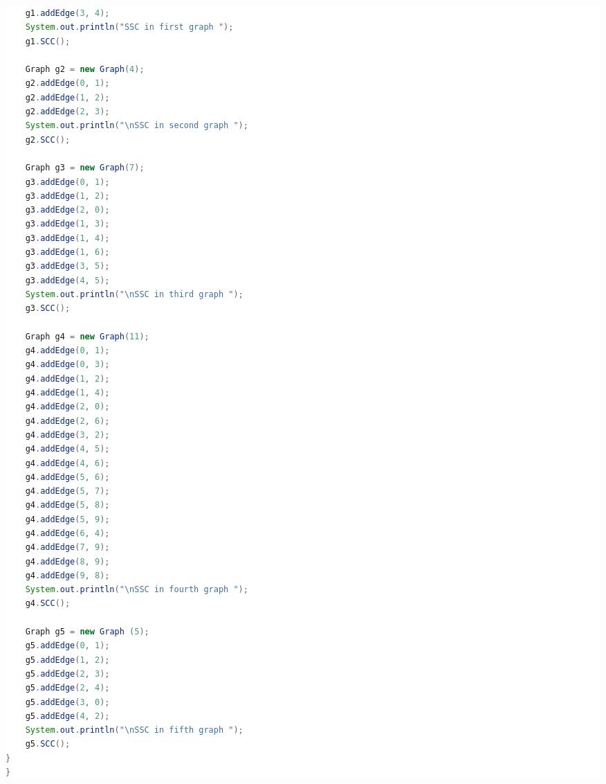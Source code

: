 ```java
    g1.addEdge(3, 4);
    System.out.println("SSC in first graph ");
    g1.SCC();

    Graph g2 = new Graph(4);
    g2.addEdge(0, 1);
    g2.addEdge(1, 2);
    g2.addEdge(2, 3);
    System.out.println("\nSSC in second graph ");
    g2.SCC();
    
    Graph g3 = new Graph(7);
    g3.addEdge(0, 1);
    g3.addEdge(1, 2);
    g3.addEdge(2, 0);
    g3.addEdge(1, 3);
    g3.addEdge(1, 4);
    g3.addEdge(1, 6);
    g3.addEdge(3, 5);
    g3.addEdge(4, 5);
    System.out.println("\nSSC in third graph ");
    g3.SCC();
    
    Graph g4 = new Graph(11);
    g4.addEdge(0, 1);
    g4.addEdge(0, 3);
    g4.addEdge(1, 2);
    g4.addEdge(1, 4);
    g4.addEdge(2, 0);
    g4.addEdge(2, 6);
    g4.addEdge(3, 2);
    g4.addEdge(4, 5);
    g4.addEdge(4, 6);
    g4.addEdge(5, 6);
    g4.addEdge(5, 7);
    g4.addEdge(5, 8);
    g4.addEdge(5, 9);
    g4.addEdge(6, 4);
    g4.addEdge(7, 9);
    g4.addEdge(8, 9);
    g4.addEdge(9, 8);
    System.out.println("\nSSC in fourth graph ");
    g4.SCC(); 
    
    Graph g5 = new Graph (5);
    g5.addEdge(0, 1);
    g5.addEdge(1, 2);
    g5.addEdge(2, 3);
    g5.addEdge(2, 4);
    g5.addEdge(3, 0);
    g5.addEdge(4, 2);
    System.out.println("\nSSC in fifth graph ");
    g5.SCC();
} 
} 
```
